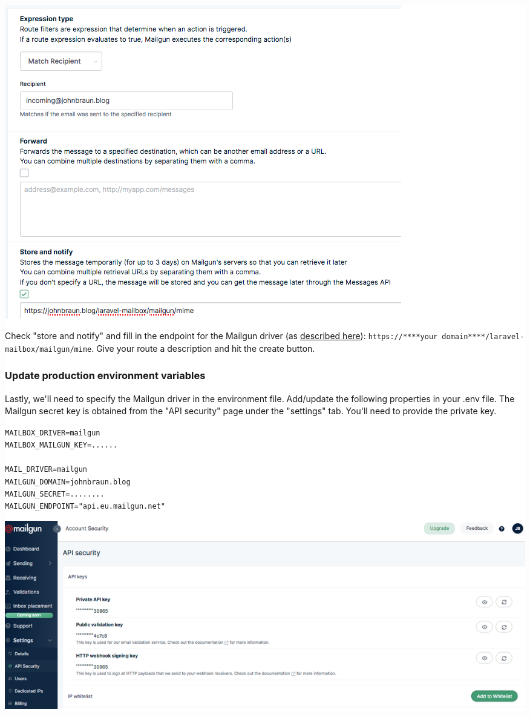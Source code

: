 ![Route for incoming mail](/images/posts/incoming-mail-laravel-mailbox/route-incoming-mail.png)

Check "store and notify" and fill in the endpoint for the Mailgun driver (as [described here](https://docs.beyondco.de/laravel-mailbox/1.0/drivers/drivers.html#mailgun)): `https://****your domain****/laravel-mailbox/mailgun/mime`. Give your route a description and hit the create button.

### Update production environment variables

Lastly, we'll need to specify the Mailgun driver in the environment file. Add/update the following properties in your .env file. The Mailgun secret key is obtained from the "API security" page under the "settings" tab. You'll need to provide the private key.

```
MAILBOX_DRIVER=mailgun
MAILBOX_MAILGUN_KEY=......

MAIL_DRIVER=mailgun
MAILGUN_DOMAIN=johnbraun.blog
MAILGUN_SECRET=........
MAILGUN_ENDPOINT="api.eu.mailgun.net"
```

![API settings page](/images/posts/incoming-mail-laravel-mailbox/API-settings.png)
